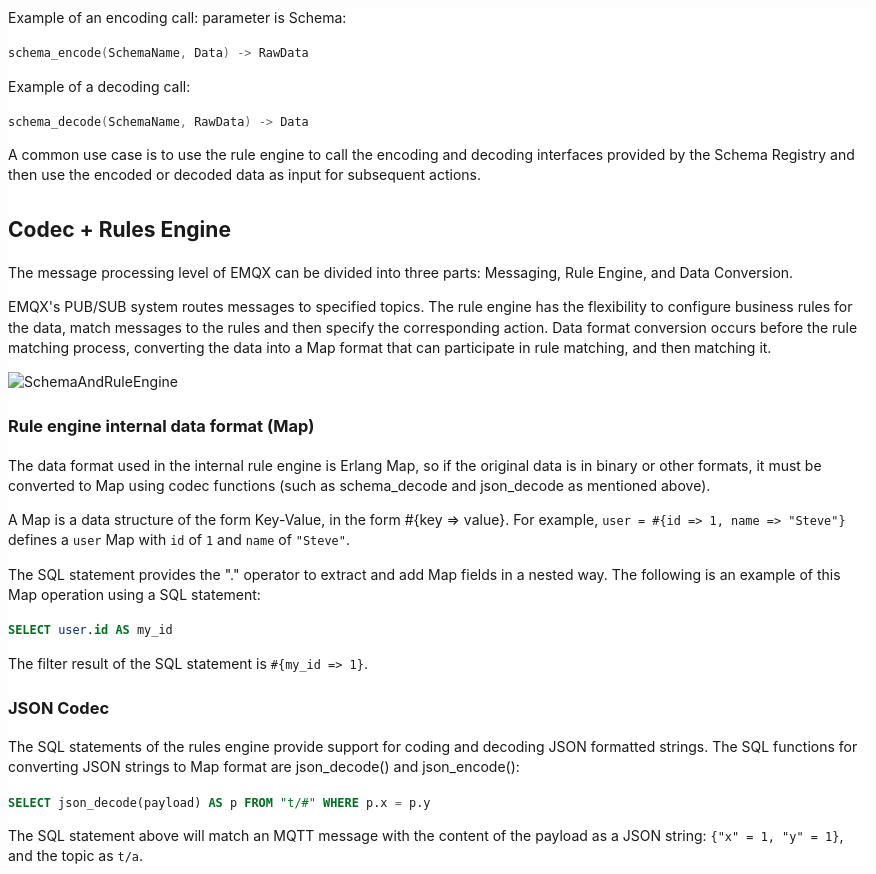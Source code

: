 
Example of an encoding call: parameter is Schema:

```c
schema_encode(SchemaName, Data) -> RawData
```

Example of a decoding call:

```c
schema_decode(SchemaName, RawData) -> Data
```

A common use case is to use the rule engine to call the encoding and decoding interfaces provided by the Schema Registry and then use the encoded or decoded data as input for subsequent actions.



## Codec + Rules Engine

The message processing level of EMQX can be divided into three parts: Messaging, Rule Engine, and Data Conversion.

EMQX's PUB/SUB system routes messages to specified topics. The rule engine has the flexibility to configure business rules for the data, match messages to the rules and then specify the corresponding action. Data format conversion occurs before the rule matching process, converting the data into a Map format that can participate in rule matching, and then matching it.

![SchemaAndRuleEngine](./assets/SchemaAndRuleEngine.png)


### Rule engine internal data format (Map)

The data format used in the internal rule engine is Erlang Map, so if the original data is in binary or other formats, it must be converted to Map using codec functions (such as schema_decode and json_decode as mentioned above).

A Map is a data structure of the form Key-Value, in the form #{key => value}. For example, `user = #{id => 1, name => "Steve"} ` defines a `user` Map with `id` of `1` and `name` of `"Steve"`.

The SQL statement provides the "." operator to extract and add Map fields in a nested way. The following is an example of this Map operation using a SQL statement:

```sql
SELECT user.id AS my_id
```

The filter result of the SQL statement is `#{my_id => 1}`.

### JSON Codec

The SQL statements of the rules engine provide support for coding and decoding JSON formatted strings. The SQL functions for converting JSON strings to Map format are json_decode() and json_encode():

```sql
SELECT json_decode(payload) AS p FROM "t/#" WHERE p.x = p.y
```

The SQL statement above will match an MQTT message with the content of the payload as a JSON string: `{"x" = 1, "y" = 1}`, and the topic as `t/a`.
